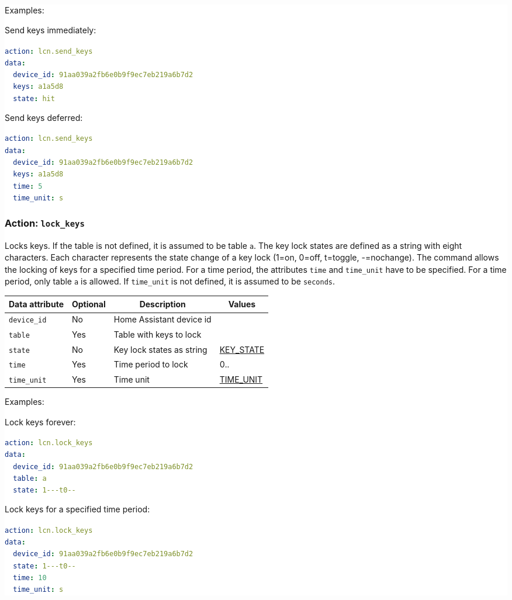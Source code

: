 Examples:

Send keys immediately:
```yaml
action: lcn.send_keys
data:
  device_id: 91aa039a2fb6e0b9f9ec7eb219a6b7d2
  keys: a1a5d8
  state: hit
```

Send keys deferred:
```yaml
action: lcn.send_keys
data:
  device_id: 91aa039a2fb6e0b9f9ec7eb219a6b7d2
  keys: a1a5d8
  time: 5
  time_unit: s
```

### Action: `lock_keys`

Locks keys.
If the table is not defined, it is assumed to be table `a`.
The key lock states are defined as a string with eight characters. Each character represents the state change of a key lock (1=on, 0=off, t=toggle, -=nochange).
The command allows the locking of keys for a specified time period. For a time period, the attributes `time` and `time_unit` have to be specified. For a time period, only table `a` is allowed.
If `time_unit` is not defined, it is assumed to be `seconds`.

| Data attribute         | Optional | Description                   | Values                            |
| ---------------------- | -------- | ----------------------------- | --------------------------------- |
| `device_id`            | No       | Home Assistant device id      ||
| `table`                | Yes      | Table with keys to lock       ||
| `state`                | No       | Key lock states as string     | [KEY_STATE](#states)              |
| `time`                 | Yes      | Time period to lock           | 0..                               |
| `time_unit`            | Yes      | Time unit                     | [TIME_UNIT](#variables-and-units) |

Examples:

Lock keys forever:
```yaml
action: lcn.lock_keys
data:
  device_id: 91aa039a2fb6e0b9f9ec7eb219a6b7d2
  table: a
  state: 1---t0--
```

Lock keys for a specified time period:
```yaml
action: lcn.lock_keys
data:
  device_id: 91aa039a2fb6e0b9f9ec7eb219a6b7d2
  state: 1---t0--
  time: 10
  time_unit: s
```
